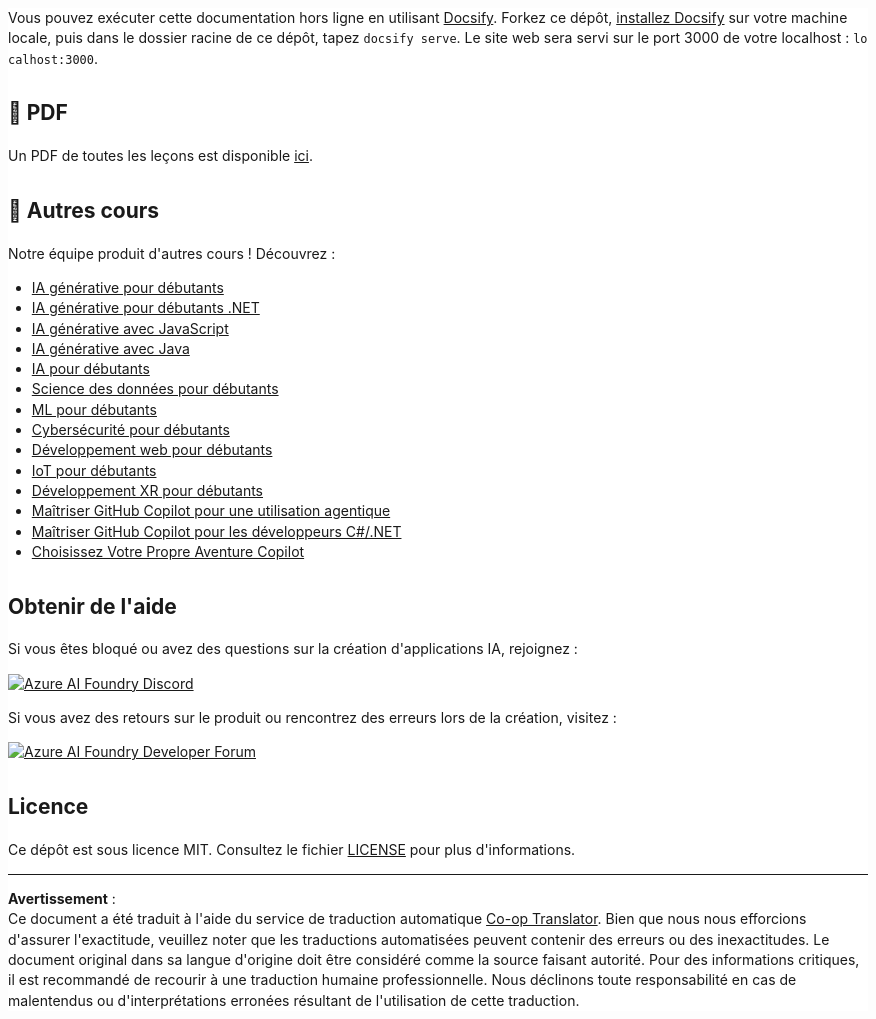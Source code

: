 Vous pouvez exécuter cette documentation hors ligne en utilisant [Docsify](https://docsify.js.org/#/). Forkez ce dépôt, [installez Docsify](https://docsify.js.org/#/quickstart) sur votre machine locale, puis dans le dossier racine de ce dépôt, tapez `docsify serve`. Le site web sera servi sur le port 3000 de votre localhost : `localhost:3000`.

## 📘 PDF

Un PDF de toutes les leçons est disponible [ici](https://microsoft.github.io/Web-Dev-For-Beginners/pdf/readme.pdf).

## 🎒 Autres cours

Notre équipe produit d'autres cours ! Découvrez :

- [IA générative pour débutants](https://aka.ms/genai-beginners)
- [IA générative pour débutants .NET](https://github.com/microsoft/Generative-AI-for-beginners-dotnet)
- [IA générative avec JavaScript](https://github.com/microsoft/generative-ai-with-javascript)
- [IA générative avec Java](https://github.com/microsoft/Generative-AI-for-beginners-java)
- [IA pour débutants](https://aka.ms/ai-beginners)
- [Science des données pour débutants](https://aka.ms/datascience-beginners)
- [ML pour débutants](https://aka.ms/ml-beginners)
- [Cybersécurité pour débutants](https://github.com/microsoft/Security-101)
- [Développement web pour débutants](https://aka.ms/webdev-beginners)
- [IoT pour débutants](https://aka.ms/iot-beginners)
- [Développement XR pour débutants](https://github.com/microsoft/xr-development-for-beginners)
- [Maîtriser GitHub Copilot pour une utilisation agentique](https://github.com/microsoft/Mastering-GitHub-Copilot-for-Paired-Programming)
- [Maîtriser GitHub Copilot pour les développeurs C#/.NET](https://github.com/microsoft/mastering-github-copilot-for-dotnet-csharp-developers)
- [Choisissez Votre Propre Aventure Copilot](https://github.com/microsoft/CopilotAdventures)

## Obtenir de l'aide

Si vous êtes bloqué ou avez des questions sur la création d'applications IA, rejoignez :

[![Azure AI Foundry Discord](https://img.shields.io/badge/Discord-Azure_AI_Foundry_Community_Discord-blue?style=for-the-badge&logo=discord&color=5865f2&logoColor=fff)](https://aka.ms/foundry/discord)

Si vous avez des retours sur le produit ou rencontrez des erreurs lors de la création, visitez :

[![Azure AI Foundry Developer Forum](https://img.shields.io/badge/GitHub-Azure_AI_Foundry_Developer_Forum-blue?style=for-the-badge&logo=github&color=000000&logoColor=fff)](https://aka.ms/foundry/forum)

## Licence

Ce dépôt est sous licence MIT. Consultez le fichier [LICENSE](../../LICENSE) pour plus d'informations.

---

**Avertissement** :  
Ce document a été traduit à l'aide du service de traduction automatique [Co-op Translator](https://github.com/Azure/co-op-translator). Bien que nous nous efforcions d'assurer l'exactitude, veuillez noter que les traductions automatisées peuvent contenir des erreurs ou des inexactitudes. Le document original dans sa langue d'origine doit être considéré comme la source faisant autorité. Pour des informations critiques, il est recommandé de recourir à une traduction humaine professionnelle. Nous déclinons toute responsabilité en cas de malentendus ou d'interprétations erronées résultant de l'utilisation de cette traduction.